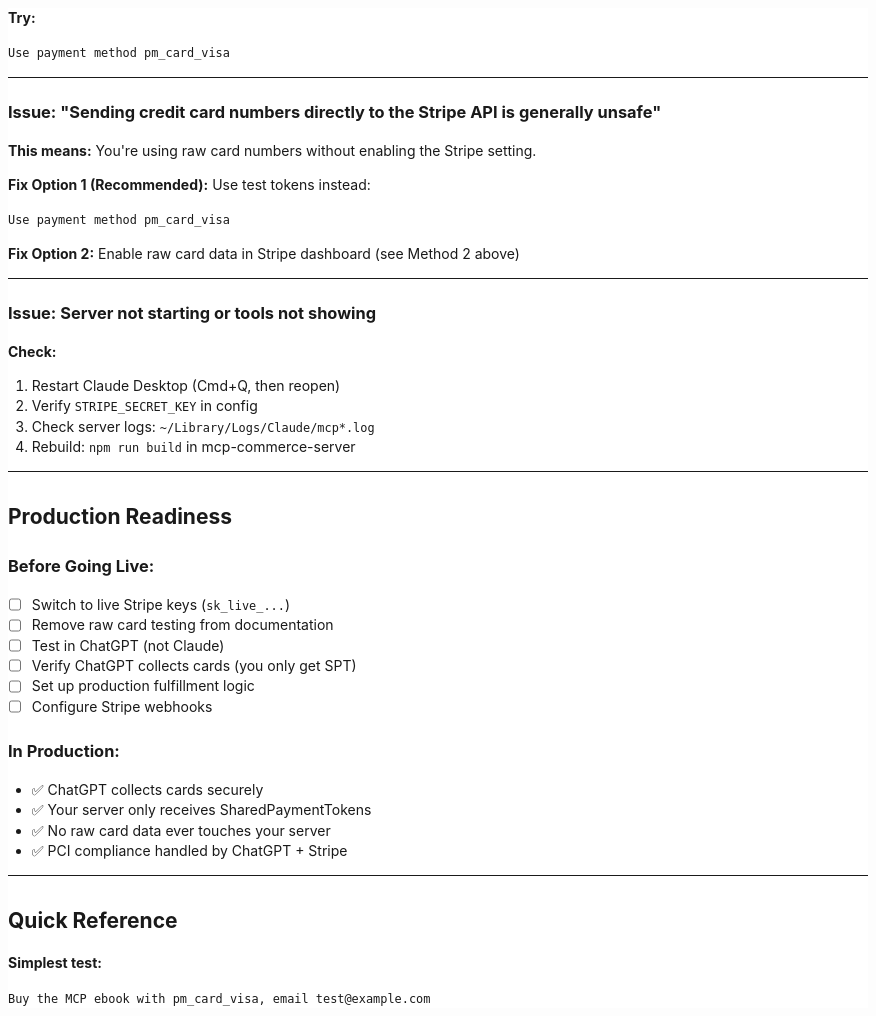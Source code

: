 **Try:**
```
Use payment method pm_card_visa
```

---

### Issue: "Sending credit card numbers directly to the Stripe API is generally unsafe"

**This means:** You're using raw card numbers without enabling the Stripe setting.

**Fix Option 1 (Recommended):** Use test tokens instead:
```
Use payment method pm_card_visa
```

**Fix Option 2:** Enable raw card data in Stripe dashboard (see Method 2 above)

---

### Issue: Server not starting or tools not showing

**Check:**
1. Restart Claude Desktop (Cmd+Q, then reopen)
2. Verify `STRIPE_SECRET_KEY` in config
3. Check server logs: `~/Library/Logs/Claude/mcp*.log`
4. Rebuild: `npm run build` in mcp-commerce-server

---

## Production Readiness

### Before Going Live:

- [ ] Switch to live Stripe keys (`sk_live_...`)
- [ ] Remove raw card testing from documentation
- [ ] Test in ChatGPT (not Claude)
- [ ] Verify ChatGPT collects cards (you only get SPT)
- [ ] Set up production fulfillment logic
- [ ] Configure Stripe webhooks

### In Production:

- ✅ ChatGPT collects cards securely
- ✅ Your server only receives SharedPaymentTokens
- ✅ No raw card data ever touches your server
- ✅ PCI compliance handled by ChatGPT + Stripe

---

## Quick Reference

**Simplest test:**
```
Buy the MCP ebook with pm_card_visa, email test@example.com
```
